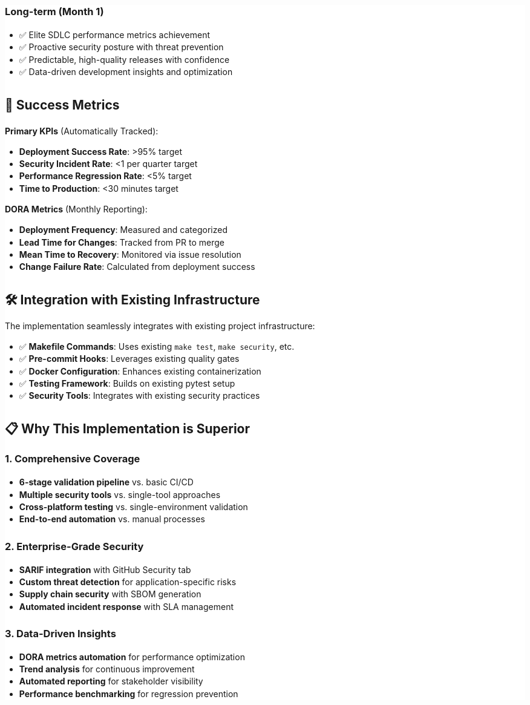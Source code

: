 ### Long-term (Month 1)
- ✅ Elite SDLC performance metrics achievement
- ✅ Proactive security posture with threat prevention
- ✅ Predictable, high-quality releases with confidence
- ✅ Data-driven development insights and optimization

## 🎯 Success Metrics

**Primary KPIs** (Automatically Tracked):
- **Deployment Success Rate**: >95% target
- **Security Incident Rate**: <1 per quarter target
- **Performance Regression Rate**: <5% target  
- **Time to Production**: <30 minutes target

**DORA Metrics** (Monthly Reporting):
- **Deployment Frequency**: Measured and categorized
- **Lead Time for Changes**: Tracked from PR to merge
- **Mean Time to Recovery**: Monitored via issue resolution
- **Change Failure Rate**: Calculated from deployment success

## 🛠️ Integration with Existing Infrastructure

The implementation seamlessly integrates with existing project infrastructure:

- ✅ **Makefile Commands**: Uses existing `make test`, `make security`, etc.
- ✅ **Pre-commit Hooks**: Leverages existing quality gates
- ✅ **Docker Configuration**: Enhances existing containerization
- ✅ **Testing Framework**: Builds on existing pytest setup
- ✅ **Security Tools**: Integrates with existing security practices

## 📋 Why This Implementation is Superior

### 1. **Comprehensive Coverage**
- **6-stage validation pipeline** vs. basic CI/CD
- **Multiple security tools** vs. single-tool approaches  
- **Cross-platform testing** vs. single-environment validation
- **End-to-end automation** vs. manual processes

### 2. **Enterprise-Grade Security**
- **SARIF integration** with GitHub Security tab
- **Custom threat detection** for application-specific risks
- **Supply chain security** with SBOM generation
- **Automated incident response** with SLA management

### 3. **Data-Driven Insights**
- **DORA metrics automation** for performance optimization
- **Trend analysis** for continuous improvement
- **Automated reporting** for stakeholder visibility
- **Performance benchmarking** for regression prevention
